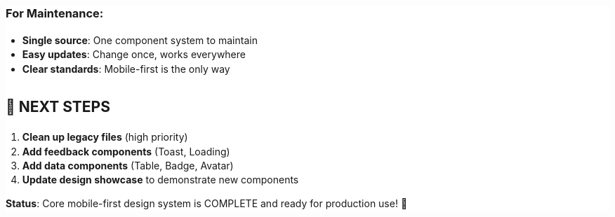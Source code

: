 ### For Maintenance:
- **Single source**: One component system to maintain
- **Easy updates**: Change once, works everywhere
- **Clear standards**: Mobile-first is the only way

## 🚀 NEXT STEPS

1. **Clean up legacy files** (high priority)
2. **Add feedback components** (Toast, Loading)
3. **Add data components** (Table, Badge, Avatar)
4. **Update design showcase** to demonstrate new components

**Status**: Core mobile-first design system is COMPLETE and ready for production use! 🎉
